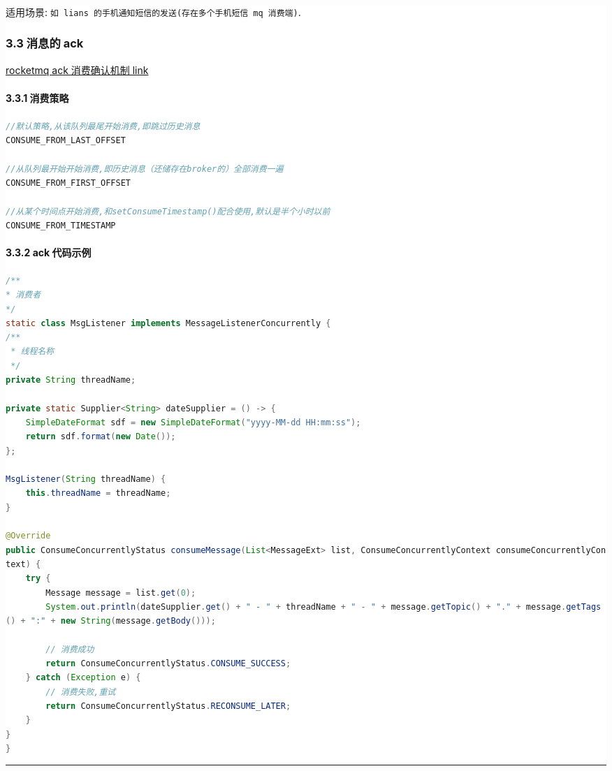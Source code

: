 适用场景: `如 lians 的手机通知短信的发送(存在多个手机短信 mq 消费端)`.

### 3.3 消息的 ack

[rocketmq ack 消费确认机制 link](https://zhuanlan.zhihu.com/p/25265380)

#### 3.3.1 消费策略

```java
//默认策略,从该队列最尾开始消费,即跳过历史消息
CONSUME_FROM_LAST_OFFSET

//从队列最开始开始消费,即历史消息（还储存在broker的）全部消费一遍
CONSUME_FROM_FIRST_OFFSET

//从某个时间点开始消费,和setConsumeTimestamp()配合使用,默认是半个小时以前
CONSUME_FROM_TIMESTAMP
```

#### 3.3.2 ack 代码示例

```java
/**
* 消费者
*/
static class MsgListener implements MessageListenerConcurrently {
/**
 * 线程名称
 */
private String threadName;

private static Supplier<String> dateSupplier = () -> {
    SimpleDateFormat sdf = new SimpleDateFormat("yyyy-MM-dd HH:mm:ss");
    return sdf.format(new Date());
};

MsgListener(String threadName) {
    this.threadName = threadName;
}

@Override
public ConsumeConcurrentlyStatus consumeMessage(List<MessageExt> list, ConsumeConcurrentlyContext consumeConcurrentlyContext) {
    try {
        Message message = list.get(0);
        System.out.println(dateSupplier.get() + " - " + threadName + " - " + message.getTopic() + "." + message.getTags() + ":" + new String(message.getBody()));

        // 消费成功
        return ConsumeConcurrentlyStatus.CONSUME_SUCCESS;
    } catch (Exception e) {
        // 消费失败,重试
        return ConsumeConcurrentlyStatus.RECONSUME_LATER;
    }
}
}
```

---